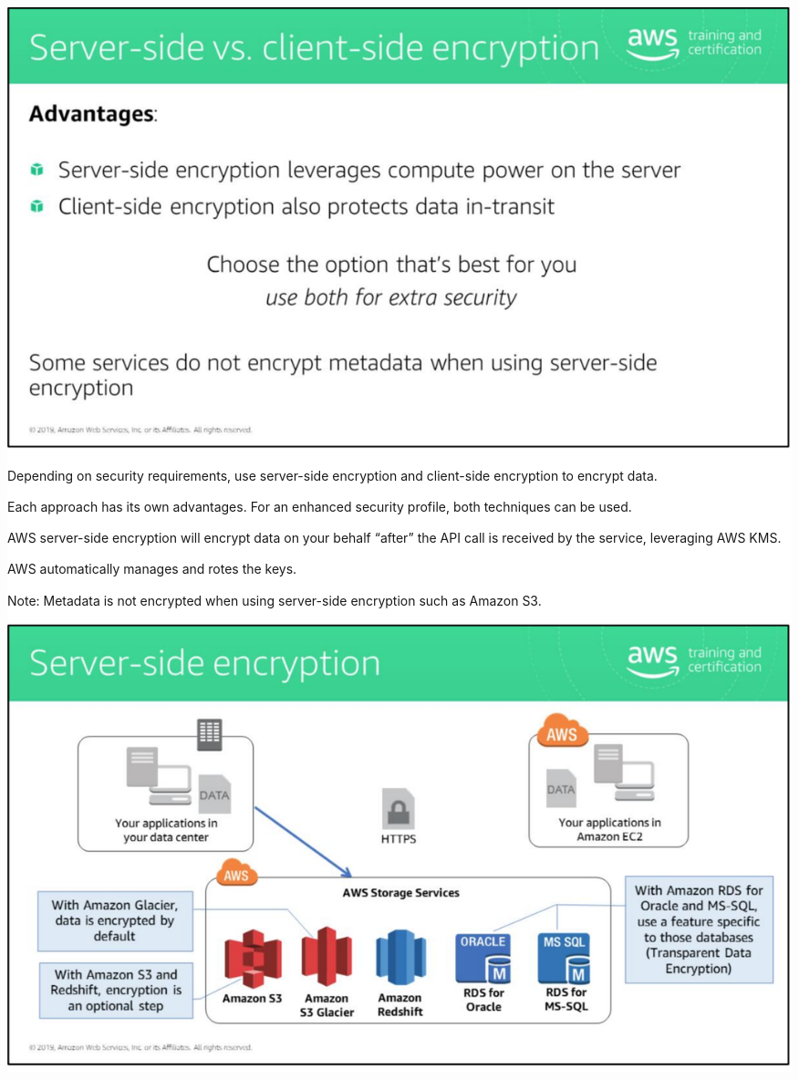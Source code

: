 ![0715](./images/sap-student-guide-0715.png)

Depending on security requirements, use server-side encryption and client-side encryption to encrypt data.

Each approach has its own advantages. For an enhanced security profile, both techniques can be used.

AWS server-side encryption will encrypt data on your behalf “after” the API call is received by the service, leveraging AWS KMS.

AWS automatically manages and rotes the keys.

Note: Metadata is not encrypted when using server-side encryption such as Amazon S3.

![0716](./images/sap-student-guide-0716.png)
